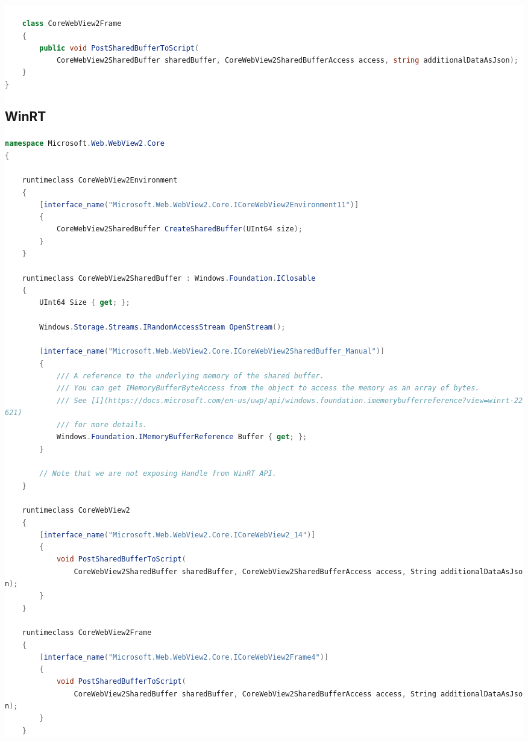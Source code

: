 ```c#
    
    class CoreWebView2Frame
    {
        public void PostSharedBufferToScript(
            CoreWebView2SharedBuffer sharedBuffer, CoreWebView2SharedBufferAccess access, string additionalDataAsJson);
    }
}

```
## WinRT
```c#
namespace Microsoft.Web.WebView2.Core
{

    runtimeclass CoreWebView2Environment
    {
        [interface_name("Microsoft.Web.WebView2.Core.ICoreWebView2Environment11")]
        {
            CoreWebView2SharedBuffer CreateSharedBuffer(UInt64 size);
        }
    }

    runtimeclass CoreWebView2SharedBuffer : Windows.Foundation.IClosable
    {
        UInt64 Size { get; };
        
        Windows.Storage.Streams.IRandomAccessStream OpenStream();
        
        [interface_name("Microsoft.Web.WebView2.Core.ICoreWebView2SharedBuffer_Manual")]
        {
            /// A reference to the underlying memory of the shared buffer.
            /// You can get IMemoryBufferByteAccess from the object to access the memory as an array of bytes.
            /// See [I](https://docs.microsoft.com/en-us/uwp/api/windows.foundation.imemorybufferreference?view=winrt-22621)
            /// for more details.
            Windows.Foundation.IMemoryBufferReference Buffer { get; };
        }
        
        // Note that we are not exposing Handle from WinRT API.
    }
    
    runtimeclass CoreWebView2
    {
        [interface_name("Microsoft.Web.WebView2.Core.ICoreWebView2_14")]
        {
            void PostSharedBufferToScript(
                CoreWebView2SharedBuffer sharedBuffer, CoreWebView2SharedBufferAccess access, String additionalDataAsJson);
        }
    }
    
    runtimeclass CoreWebView2Frame
    {
        [interface_name("Microsoft.Web.WebView2.Core.ICoreWebView2Frame4")]
        {
            void PostSharedBufferToScript(
                CoreWebView2SharedBuffer sharedBuffer, CoreWebView2SharedBufferAccess access, String additionalDataAsJson);
        }
    }
```